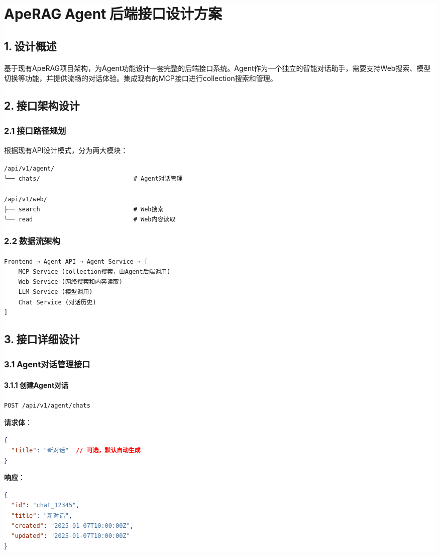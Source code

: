 # ApeRAG Agent 后端接口设计方案

## 1. 设计概述

基于现有ApeRAG项目架构，为Agent功能设计一套完整的后端接口系统。Agent作为一个独立的智能对话助手，需要支持Web搜索、模型切换等功能，并提供流畅的对话体验。集成现有的MCP接口进行collection搜索和管理。

## 2. 接口架构设计

### 2.1 接口路径规划

根据现有API设计模式，分为两大模块：

```
/api/v1/agent/
└── chats/                          # Agent对话管理

/api/v1/web/
├── search                          # Web搜索
└── read                            # Web内容读取
```

### 2.2 数据流架构

```
Frontend → Agent API → Agent Service → [
    MCP Service (collection搜索，由Agent后端调用)
    Web Service (网络搜索和内容读取)
    LLM Service (模型调用)
    Chat Service (对话历史)
]
```

## 3. 接口详细设计

### 3.1 Agent对话管理接口

#### 3.1.1 创建Agent对话
```
POST /api/v1/agent/chats
```

**请求体**：
```json
{
  "title": "新对话"  // 可选，默认自动生成
}
```

**响应**：
```json
{
  "id": "chat_12345",
  "title": "新对话",
  "created": "2025-01-07T10:00:00Z",
  "updated": "2025-01-07T10:00:00Z"
}
```
